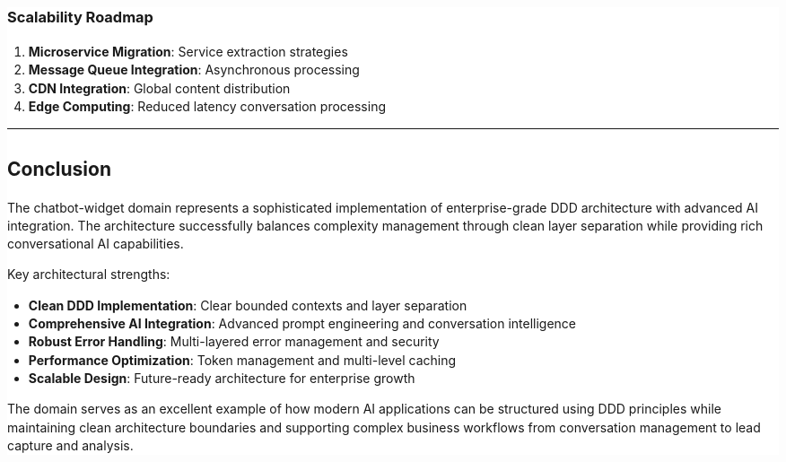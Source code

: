 ### Scalability Roadmap

1. **Microservice Migration**: Service extraction strategies
2. **Message Queue Integration**: Asynchronous processing
3. **CDN Integration**: Global content distribution
4. **Edge Computing**: Reduced latency conversation processing

---

## Conclusion

The chatbot-widget domain represents a sophisticated implementation of enterprise-grade DDD architecture with advanced AI integration. The architecture successfully balances complexity management through clean layer separation while providing rich conversational AI capabilities.

Key architectural strengths:
- **Clean DDD Implementation**: Clear bounded contexts and layer separation
- **Comprehensive AI Integration**: Advanced prompt engineering and conversation intelligence
- **Robust Error Handling**: Multi-layered error management and security
- **Performance Optimization**: Token management and multi-level caching
- **Scalable Design**: Future-ready architecture for enterprise growth

The domain serves as an excellent example of how modern AI applications can be structured using DDD principles while maintaining clean architecture boundaries and supporting complex business workflows from conversation management to lead capture and analysis.